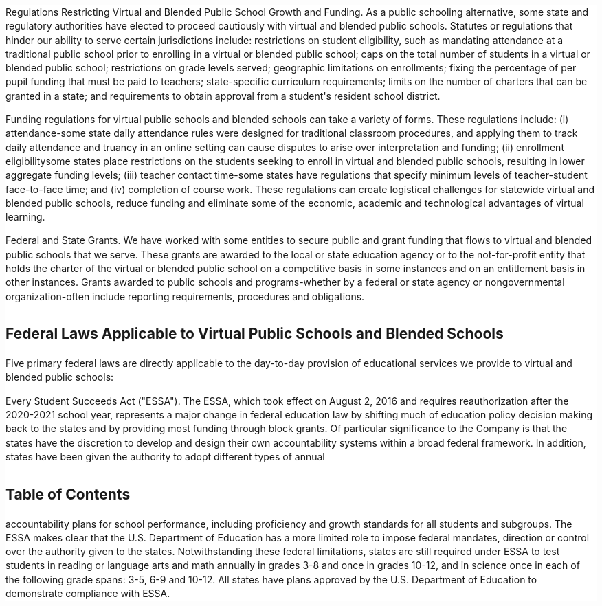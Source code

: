 Regulations Restricting Virtual and Blended Public School Growth and Funding. As a public schooling alternative, some state and regulatory authorities have elected to proceed cautiously with virtual and blended public schools. Statutes or regulations that hinder our ability to serve certain jurisdictions include: restrictions on student eligibility, such as mandating attendance at a traditional public school prior to enrolling in a virtual or blended public school; caps on the total number of students in a virtual or blended public school; restrictions on grade levels served; geographic limitations on enrollments; fixing the percentage of per pupil funding that must be paid to teachers; state-specific curriculum requirements; limits on the number of charters that can be granted in a state; and requirements to obtain approval from a student's resident school district.

Funding regulations for virtual public schools and blended schools can take a variety of forms. These regulations include: (i) attendance-some state daily attendance rules were designed for traditional classroom procedures, and applying them to track daily attendance and truancy in an online setting can cause disputes to arise over interpretation and funding; (ii) enrollment eligibilitysome states place restrictions on the students seeking to enroll in virtual and blended public schools, resulting in lower aggregate funding levels; (iii) teacher contact time-some states have regulations that specify minimum levels of teacher-student face-to-face time; and (iv) completion of course work. These regulations can create logistical challenges for statewide virtual and blended public schools, reduce funding and eliminate some of the economic, academic and technological advantages of virtual learning.

Federal and State Grants. We have worked with some entities to secure public and grant funding that flows to virtual and blended public schools that we serve. These grants are awarded to the local or state education agency or to the not-for-profit entity that holds the charter of the virtual or blended public school on a competitive basis in some instances and on an entitlement basis in other instances. Grants awarded to public schools and programs-whether by a federal or state agency or nongovernmental organization-often include reporting requirements, procedures and obligations.

Federal Laws Applicable to Virtual Public Schools and Blended Schools
---------------------------------------------------------------------

Five primary federal laws are directly applicable to the day-to-day provision of educational services we provide to virtual and blended public schools:

Every Student Succeeds Act ("ESSA"). The ESSA, which took effect on August 2, 2016 and requires reauthorization after the 2020-2021 school year, represents a major change in federal education law by shifting much of education policy decision making back to the states and by providing most funding through block grants. Of particular significance to the Company is that the states have the discretion to develop and design their own accountability systems within a broad federal framework. In addition, states have been given the authority to adopt different types of annual

Table of Contents
-----------------

accountability plans for school performance, including proficiency and growth standards for all students and subgroups. The ESSA makes clear that the U.S. Department of Education has a more limited role to impose federal mandates, direction or control over the authority given to the states. Notwithstanding these federal limitations, states are still required under ESSA to test students in reading or language arts and math annually in grades 3-8 and once in grades 10-12, and in science once in each of the following grade spans: 3-5, 6-9 and 10-12. All states have plans approved by the U.S. Department of Education to demonstrate compliance with ESSA.
